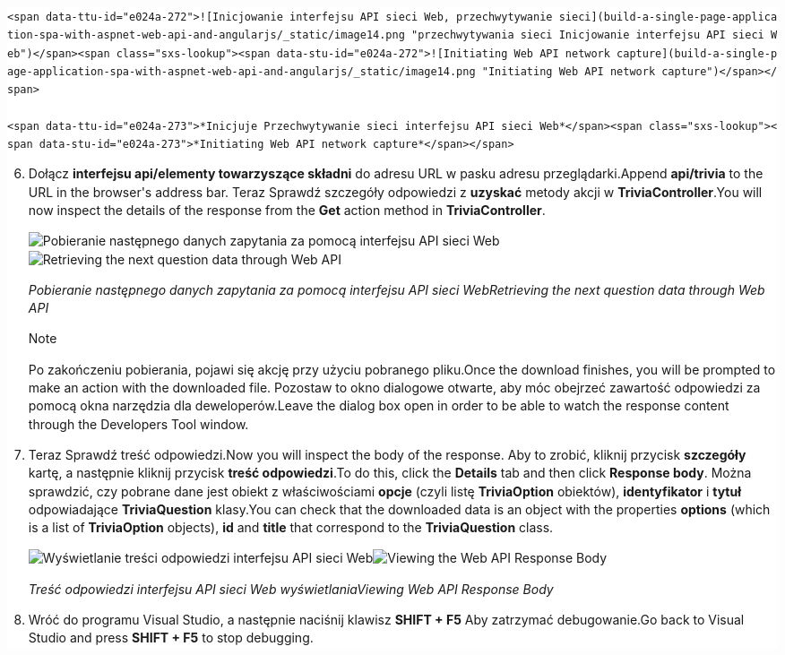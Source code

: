     <span data-ttu-id="e024a-272">![Inicjowanie interfejsu API sieci Web, przechwytywanie sieci](build-a-single-page-application-spa-with-aspnet-web-api-and-angularjs/_static/image14.png "przechwytywania sieci Inicjowanie interfejsu API sieci Web")</span><span class="sxs-lookup"><span data-stu-id="e024a-272">![Initiating Web API network capture](build-a-single-page-application-spa-with-aspnet-web-api-and-angularjs/_static/image14.png "Initiating Web API network capture")</span></span>

    <span data-ttu-id="e024a-273">*Inicjuje Przechwytywanie sieci interfejsu API sieci Web*</span><span class="sxs-lookup"><span data-stu-id="e024a-273">*Initiating Web API network capture*</span></span>
6. <span data-ttu-id="e024a-274">Dołącz **interfejsu api/elementy towarzyszące składni** do adresu URL w pasku adresu przeglądarki.</span><span class="sxs-lookup"><span data-stu-id="e024a-274">Append **api/trivia** to the URL in the browser's address bar.</span></span> <span data-ttu-id="e024a-275">Teraz Sprawdź szczegóły odpowiedzi z **uzyskać** metody akcji w **TriviaController**.</span><span class="sxs-lookup"><span data-stu-id="e024a-275">You will now inspect the details of the response from the **Get** action method in **TriviaController**.</span></span>

    <span data-ttu-id="e024a-276">![Pobieranie następnego danych zapytania za pomocą interfejsu API sieci Web](build-a-single-page-application-spa-with-aspnet-web-api-and-angularjs/_static/image15.png "podczas pobierania następnego danych zapytania za pomocą interfejsu API sieci Web")</span><span class="sxs-lookup"><span data-stu-id="e024a-276">![Retrieving the next question data through Web API](build-a-single-page-application-spa-with-aspnet-web-api-and-angularjs/_static/image15.png "Retrieving the next question data through Web API")</span></span>

    <span data-ttu-id="e024a-277">*Pobieranie następnego danych zapytania za pomocą interfejsu API sieci Web*</span><span class="sxs-lookup"><span data-stu-id="e024a-277">*Retrieving the next question data through Web API*</span></span>

    > [!NOTE]
    > <span data-ttu-id="e024a-278">Po zakończeniu pobierania, pojawi się akcję przy użyciu pobranego pliku.</span><span class="sxs-lookup"><span data-stu-id="e024a-278">Once the download finishes, you will be prompted to make an action with the downloaded file.</span></span> <span data-ttu-id="e024a-279">Pozostaw to okno dialogowe otwarte, aby móc obejrzeć zawartość odpowiedzi za pomocą okna narzędzia dla deweloperów.</span><span class="sxs-lookup"><span data-stu-id="e024a-279">Leave the dialog box open in order to be able to watch the response content through the Developers Tool window.</span></span>
7. <span data-ttu-id="e024a-280">Teraz Sprawdź treść odpowiedzi.</span><span class="sxs-lookup"><span data-stu-id="e024a-280">Now you will inspect the body of the response.</span></span> <span data-ttu-id="e024a-281">Aby to zrobić, kliknij przycisk **szczegóły** kartę, a następnie kliknij przycisk **treść odpowiedzi**.</span><span class="sxs-lookup"><span data-stu-id="e024a-281">To do this, click the **Details** tab and then click **Response body**.</span></span> <span data-ttu-id="e024a-282">Można sprawdzić, czy pobrane dane jest obiekt z właściwościami **opcje** (czyli listę **TriviaOption** obiektów), **identyfikator** i **tytuł** odpowiadające **TriviaQuestion** klasy.</span><span class="sxs-lookup"><span data-stu-id="e024a-282">You can check that the downloaded data is an object with the properties **options** (which is a list of **TriviaOption** objects), **id** and **title** that correspond to the **TriviaQuestion** class.</span></span>

    <span data-ttu-id="e024a-283">![Wyświetlanie treści odpowiedzi interfejsu API sieci Web](build-a-single-page-application-spa-with-aspnet-web-api-and-angularjs/_static/image16.png "wyświetlanie treści odpowiedzi interfejsu API sieci Web")</span><span class="sxs-lookup"><span data-stu-id="e024a-283">![Viewing the Web API Response Body](build-a-single-page-application-spa-with-aspnet-web-api-and-angularjs/_static/image16.png "Viewing the Web API Response Body")</span></span>

    <span data-ttu-id="e024a-284">*Treść odpowiedzi interfejsu API sieci Web wyświetlania*</span><span class="sxs-lookup"><span data-stu-id="e024a-284">*Viewing Web API Response Body*</span></span>
8. <span data-ttu-id="e024a-285">Wróć do programu Visual Studio, a następnie naciśnij klawisz **SHIFT + F5** Aby zatrzymać debugowanie.</span><span class="sxs-lookup"><span data-stu-id="e024a-285">Go back to Visual Studio and press **SHIFT + F5** to stop debugging.</span></span>
